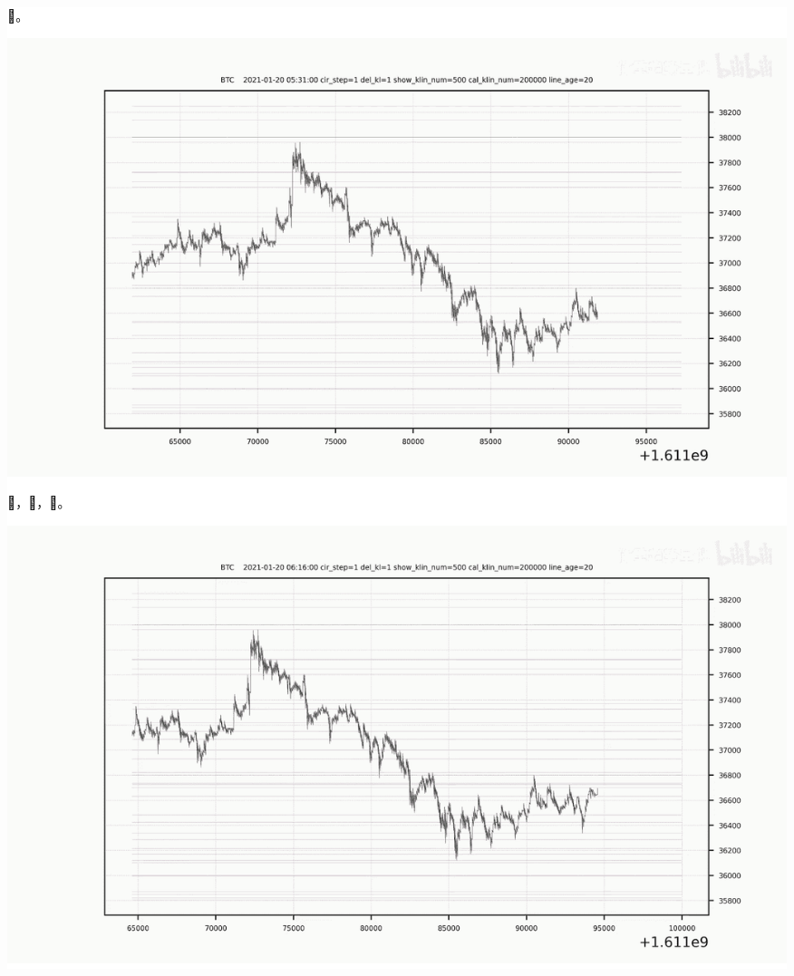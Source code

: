 🎼。

![](img/878a476201347e3e02ae84a58731edb3_56.png)

🎼，🎼，🎼。

![](img/878a476201347e3e02ae84a58731edb3_58.png)

